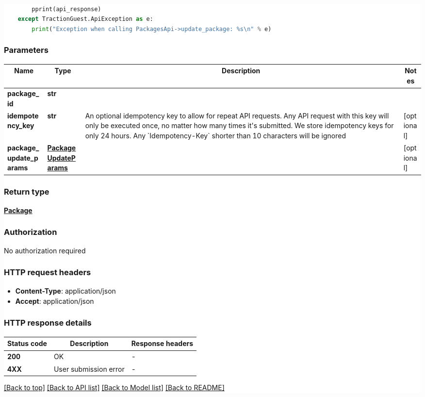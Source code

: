 ```python
        pprint(api_response)
    except TractionGuest.ApiException as e:
        print("Exception when calling PackagesApi->update_package: %s\n" % e)
```


### Parameters

Name | Type | Description  | Notes
------------- | ------------- | ------------- | -------------
 **package_id** | **str**|  |
 **idempotency_key** | **str**| An optional idempotency key to allow for repeat API requests. Any API request with this key will only be executed once, no matter how many times it&#39;s submitted. We store idempotency keys for only 24 hours. Any &#x60;Idempotency-Key&#x60; shorter than 10 characters will be ignored | [optional]
 **package_update_params** | [**PackageUpdateParams**](PackageUpdateParams.md)|  | [optional]

### Return type

[**Package**](Package.md)

### Authorization

No authorization required

### HTTP request headers

 - **Content-Type**: application/json
 - **Accept**: application/json


### HTTP response details
| Status code | Description | Response headers |
|-------------|-------------|------------------|
**200** | OK |  -  |
**4XX** | User submission error |  -  |

[[Back to top]](#) [[Back to API list]](../README.md#documentation-for-api-endpoints) [[Back to Model list]](../README.md#documentation-for-models) [[Back to README]](../README.md)

